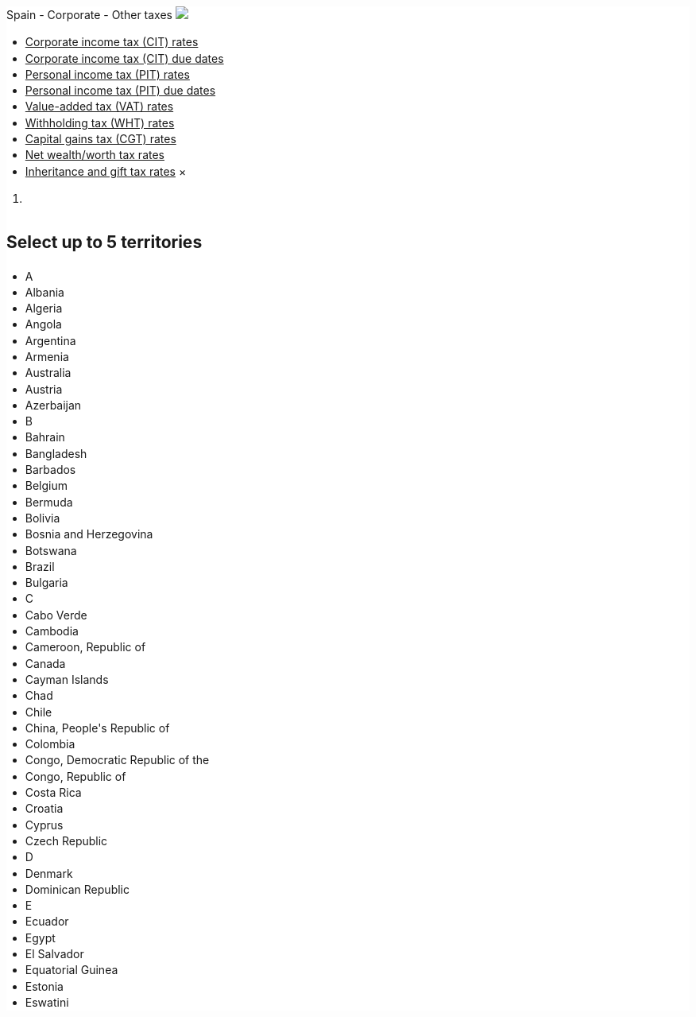 Spain - Corporate - Other taxes
[![](-/media/world-wide-tax-summaries/dev/new-pwclogo.ashx%3Frev=857d31d9188a45cb89c2a139fca9bbc2&revision=857d31d9-188a-45cb-89c2-a139fca9bbc2&hash=185803B13B63A76ED59B9489B23256389302FCC5)](index.html)
+ [Corporate income tax (CIT) rates](quick-charts/corporate-income-tax-cit-rates.html)
+ [Corporate income tax (CIT) due dates](quick-charts/corporate-income-tax-cit-due-dates.html)
+ [Personal income tax (PIT) rates](quick-charts/personal-income-tax-pit-rates.html)
+ [Personal income tax (PIT) due dates](quick-charts/personal-income-tax-pit-due-dates.html)
+ [Value-added tax (VAT) rates](quick-charts/value-added-tax-vat-rates.html)
+ [Withholding tax (WHT) rates](quick-charts/withholding-tax-wht-rates.html)
+ [Capital gains tax (CGT) rates](quick-charts/capital-gains-tax-cgt-rates.html)
+ [Net wealth/worth tax rates](quick-charts/net-wealth-worth-tax-rates.html)
+ [Inheritance and gift tax rates](quick-charts/inheritance-and-gift-tax-rates.html)
×
1.
## Select up to 5 territories
* A
* Albania
* Algeria
* Angola
* Argentina
* Armenia
* Australia
* Austria
* Azerbaijan
* B
* Bahrain
* Bangladesh
* Barbados
* Belgium
* Bermuda
* Bolivia
* Bosnia and Herzegovina
* Botswana
* Brazil
* Bulgaria
* C
* Cabo Verde
* Cambodia
* Cameroon, Republic of
* Canada
* Cayman Islands
* Chad
* Chile
* China, People's Republic of
* Colombia
* Congo, Democratic Republic of the
* Congo, Republic of
* Costa Rica
* Croatia
* Cyprus
* Czech Republic
* D
* Denmark
* Dominican Republic
* E
* Ecuador
* Egypt
* El Salvador
* Equatorial Guinea
* Estonia
* Eswatini